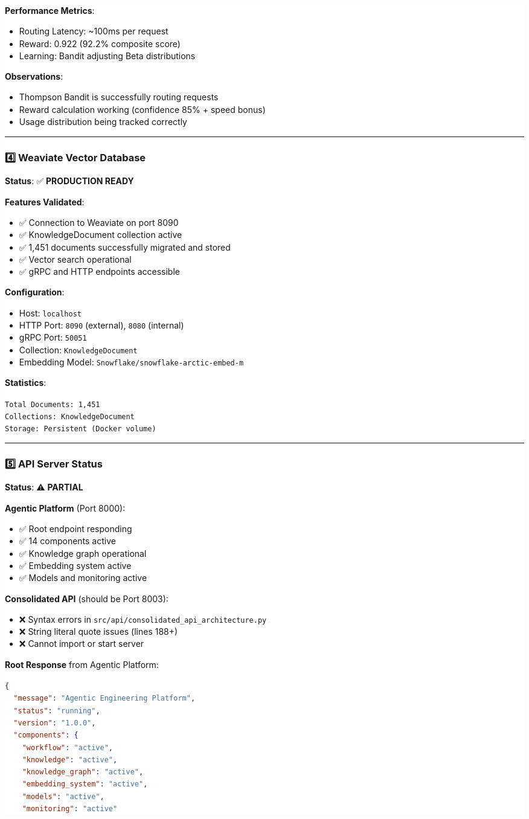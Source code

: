 **Performance Metrics**:
- Routing Latency: ~100ms per request
- Reward: 0.922 (92.2% composite score)
- Learning: Bandit adjusting Beta distributions

**Observations**:
- Thompson Bandit is successfully routing requests
- Reward calculation working (confidence 85% + speed bonus)
- Usage distribution being tracked correctly

---

### 4️⃣ Weaviate Vector Database

**Status**: ✅ **PRODUCTION READY**

**Features Validated**:
- ✅ Connection to Weaviate on port 8090
- ✅ KnowledgeDocument collection active
- ✅ 1,451 documents successfully migrated and stored
- ✅ Vector search operational
- ✅ gRPC and HTTP endpoints accessible

**Configuration**:
- Host: `localhost`
- HTTP Port: `8090` (external), `8080` (internal)
- gRPC Port: `50051`
- Collection: `KnowledgeDocument`
- Embedding Model: `Snowflake/snowflake-arctic-embed-m`

**Statistics**:
```
Total Documents: 1,451
Collections: KnowledgeDocument
Storage: Persistent (Docker volume)
```

---

### 5️⃣ API Server Status

**Status**: ⚠️ **PARTIAL** 

**Agentic Platform** (Port 8000):
- ✅ Root endpoint responding
- ✅ 14 components active
- ✅ Knowledge graph operational
- ✅ Embedding system active
- ✅ Models and monitoring active

**Consolidated API** (should be Port 8003):
- ❌ Syntax errors in `src/api/consolidated_api_architecture.py`
- ❌ String literal quote issues (lines 188+)
- ❌ Cannot import or start server

**Root Response** from Agentic Platform:
```json
{
  "message": "Agentic Engineering Platform",
  "status": "running",
  "version": "1.0.0",
  "components": {
    "workflow": "active",
    "knowledge": "active",
    "knowledge_graph": "active",
    "embedding_system": "active",
    "models": "active",
    "monitoring": "active"
```